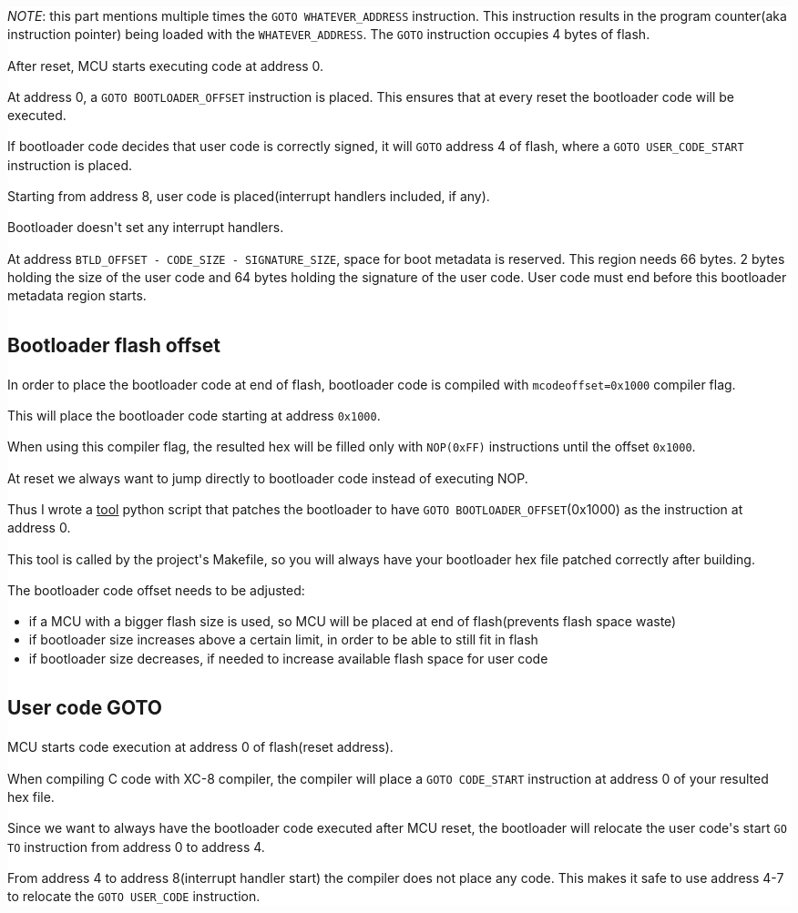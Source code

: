*NOTE*: this part mentions multiple times the `GOTO WHATEVER_ADDRESS` instruction.
This instruction results in the program counter(aka instruction pointer) being loaded with the `WHATEVER_ADDRESS`.
The `GOTO` instruction occupies 4 bytes of flash.

After reset, MCU starts executing code at address 0.

At address 0, a `GOTO BOOTLOADER_OFFSET` instruction is placed.
This ensures that at every reset the bootloader code will be executed.

If bootloader code decides that user code is correctly signed, it will `GOTO` address 4 of flash, where a `GOTO USER_CODE_START` instruction is placed.

Starting from address 8, user code is placed(interrupt handlers included, if any).

Bootloader doesn't set any interrupt handlers.

At address `BTLD_OFFSET - CODE_SIZE - SIGNATURE_SIZE`, space for boot metadata is reserved.
This region needs 66 bytes. 2 bytes holding the size of the user code and 64 bytes holding the signature of the user code.
User code must end before this bootloader metadata region starts.

## Bootloader flash offset

In order to place the bootloader code at end of flash, bootloader code is compiled with `mcodeoffset=0x1000` compiler flag.

This will place the bootloader code starting at address `0x1000`.

When using this compiler flag, the resulted hex will be filled only with `NOP(0xFF)` instructions until the offset `0x1000`.

At reset we always want to jump directly to bootloader code instead of executing NOP.

Thus I wrote a [tool](tools/btld-patch.py) python script that patches the bootloader to have `GOTO BOOTLOADER_OFFSET`(0x1000) as the instruction at address 0.

This tool is called by the project's Makefile, so you will always have your bootloader hex file patched correctly after building.

The bootloader code offset needs to be adjusted:
- if a MCU with a bigger flash size is used, so MCU will be placed at end of flash(prevents flash space waste)
- if bootloader size increases above a certain limit, in order to be able to still fit in flash
- if bootloader size decreases, if needed to increase available flash space for user code

## User code GOTO

MCU starts code execution at address 0 of flash(reset address).

When compiling C code with XC-8 compiler, the compiler will place a `GOTO CODE_START` instruction at address 0 of your resulted hex file.

Since we want to always have the bootloader code executed after MCU reset, the bootloader will relocate the user code's start `GOTO` instruction from address 0 to address 4.

From address 4 to address 8(interrupt handler start) the compiler does not place any code.
This makes it safe to use address 4-7 to relocate the `GOTO USER_CODE` instruction.
